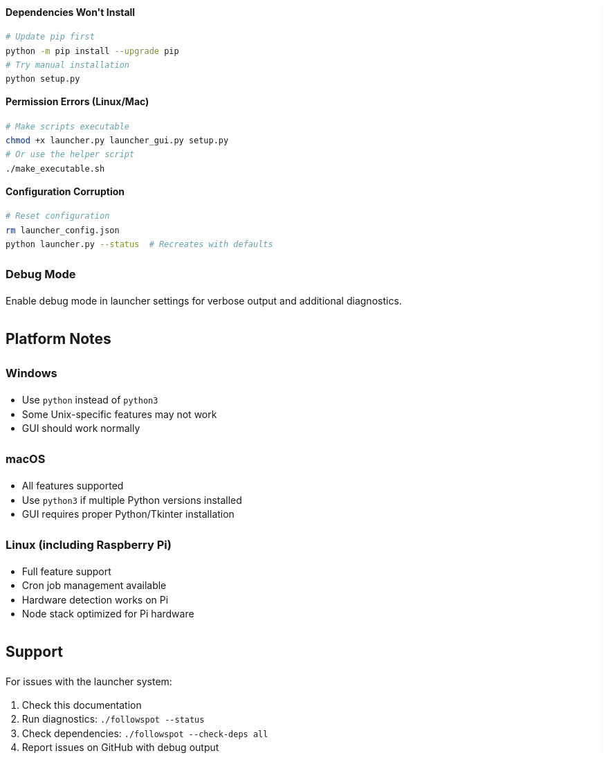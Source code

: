 **Dependencies Won't Install**
```bash
# Update pip first
python -m pip install --upgrade pip
# Try manual installation
python setup.py
```

**Permission Errors (Linux/Mac)**
```bash
# Make scripts executable
chmod +x launcher.py launcher_gui.py setup.py
# Or use the helper script
./make_executable.sh
```

**Configuration Corruption**
```bash
# Reset configuration
rm launcher_config.json
python launcher.py --status  # Recreates with defaults
```

### Debug Mode
Enable debug mode in launcher settings for verbose output and additional diagnostics.

## Platform Notes

### Windows
- Use `python` instead of `python3`
- Some Unix-specific features may not work
- GUI should work normally

### macOS
- All features supported
- Use `python3` if multiple Python versions installed
- GUI requires proper Python/Tkinter installation

### Linux (including Raspberry Pi)
- Full feature support
- Cron job management available
- Hardware detection works on Pi
- Node stack optimized for Pi hardware

## Support

For issues with the launcher system:
1. Check this documentation
2. Run diagnostics: `./followspot --status`
3. Check dependencies: `./followspot --check-deps all`
4. Report issues on GitHub with debug output
